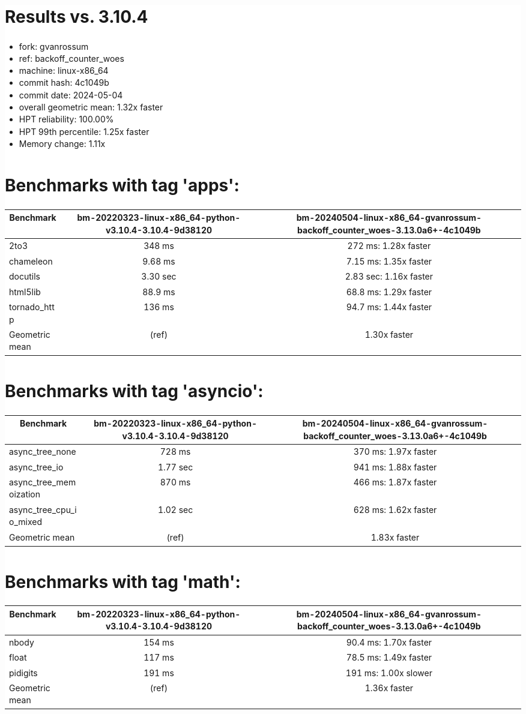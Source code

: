 # Results vs. 3.10.4

- fork: gvanrossum
- ref: backoff_counter_woes
- machine: linux-x86_64
- commit hash: 4c1049b
- commit date: 2024-05-04
- overall geometric mean: 1.32x faster
- HPT reliability: 100.00%
- HPT 99th percentile: 1.25x faster
- Memory change: 1.11x

Benchmarks with tag 'apps':
===========================

| Benchmark      | bm-20220323-linux-x86_64-python-v3.10.4-3.10.4-9d38120 | bm-20240504-linux-x86_64-gvanrossum-backoff_counter_woes-3.13.0a6+-4c1049b |
|----------------|:------------------------------------------------------:|:--------------------------------------------------------------------------:|
| 2to3           | 348 ms                                                 | 272 ms: 1.28x faster                                                       |
| chameleon      | 9.68 ms                                                | 7.15 ms: 1.35x faster                                                      |
| docutils       | 3.30 sec                                               | 2.83 sec: 1.16x faster                                                     |
| html5lib       | 88.9 ms                                                | 68.8 ms: 1.29x faster                                                      |
| tornado_http   | 136 ms                                                 | 94.7 ms: 1.44x faster                                                      |
| Geometric mean | (ref)                                                  | 1.30x faster                                                               |

Benchmarks with tag 'asyncio':
==============================

| Benchmark               | bm-20220323-linux-x86_64-python-v3.10.4-3.10.4-9d38120 | bm-20240504-linux-x86_64-gvanrossum-backoff_counter_woes-3.13.0a6+-4c1049b |
|-------------------------|:------------------------------------------------------:|:--------------------------------------------------------------------------:|
| async_tree_none         | 728 ms                                                 | 370 ms: 1.97x faster                                                       |
| async_tree_io           | 1.77 sec                                               | 941 ms: 1.88x faster                                                       |
| async_tree_memoization  | 870 ms                                                 | 466 ms: 1.87x faster                                                       |
| async_tree_cpu_io_mixed | 1.02 sec                                               | 628 ms: 1.62x faster                                                       |
| Geometric mean          | (ref)                                                  | 1.83x faster                                                               |

Benchmarks with tag 'math':
===========================

| Benchmark      | bm-20220323-linux-x86_64-python-v3.10.4-3.10.4-9d38120 | bm-20240504-linux-x86_64-gvanrossum-backoff_counter_woes-3.13.0a6+-4c1049b |
|----------------|:------------------------------------------------------:|:--------------------------------------------------------------------------:|
| nbody          | 154 ms                                                 | 90.4 ms: 1.70x faster                                                      |
| float          | 117 ms                                                 | 78.5 ms: 1.49x faster                                                      |
| pidigits       | 191 ms                                                 | 191 ms: 1.00x slower                                                       |
| Geometric mean | (ref)                                                  | 1.36x faster                                                               |
